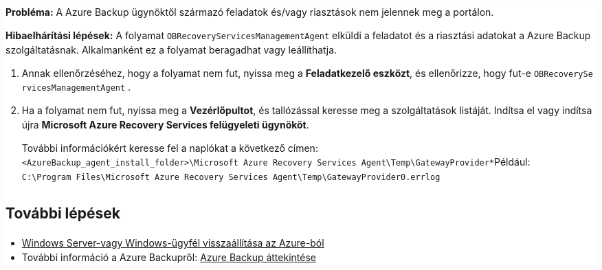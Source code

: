 **Probléma:** A Azure Backup ügynöktől származó feladatok és/vagy riasztások nem jelennek meg a portálon.

**Hibaelhárítási lépések:** A folyamat ```OBRecoveryServicesManagementAgent``` elküldi a feladatot és a riasztási adatokat a Azure Backup szolgáltatásnak. Alkalmanként ez a folyamat beragadhat vagy leállíthatja.

1. Annak ellenőrzéséhez, hogy a folyamat nem fut, nyissa meg a **Feladatkezelő eszközt**, és ellenőrizze, hogy fut-e ```OBRecoveryServicesManagementAgent``` .

2. Ha a folyamat nem fut, nyissa meg a **Vezérlőpultot**, és tallózással keresse meg a szolgáltatások listáját. Indítsa el vagy indítsa újra **Microsoft Azure Recovery Services felügyeleti ügynököt**.

    További információkért keresse fel a naplókat a következő címen:<br/>
   `<AzureBackup_agent_install_folder>\Microsoft Azure Recovery Services Agent\Temp\GatewayProvider*`Például:<br/>
   `C:\Program Files\Microsoft Azure Recovery Services Agent\Temp\GatewayProvider0.errlog`

## <a name="next-steps"></a>További lépések

* [Windows Server-vagy Windows-ügyfél visszaállítása az Azure-ból](backup-azure-restore-windows-server.md)
* További információ a Azure Backupről: [Azure Backup áttekintése](backup-introduction-to-azure-backup.md)
